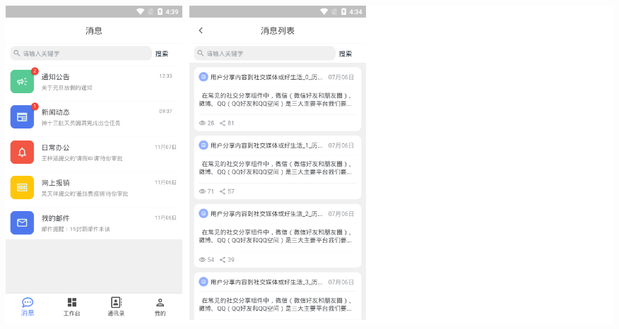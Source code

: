 <img src="assets/wb/4.png" alt="输入图片说明" width="250" height="445" /><img src="assets/wb/5.png" alt="输入图片说明" width="250" height="445" style="margin:0 10px;"/>